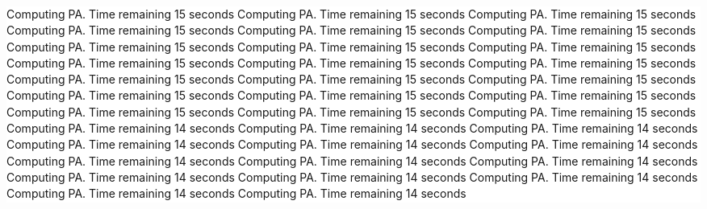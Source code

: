 Computing PA. Time remaining  15 seconds                                                                  Computing PA. Time remaining  15 seconds                                                                  Computing PA. Time remaining  15 seconds                                                                  Computing PA. Time remaining  15 seconds                                                                  Computing PA. Time remaining  15 seconds                                                                  Computing PA. Time remaining  15 seconds                                                                  Computing PA. Time remaining  15 seconds                                                                  Computing PA. Time remaining  15 seconds                                                                  Computing PA. Time remaining  15 seconds                                                                  Computing PA. Time remaining  15 seconds                                                                  Computing PA. Time remaining  15 seconds                                                                  Computing PA. Time remaining  15 seconds                                                                  Computing PA. Time remaining  15 seconds                                                                  Computing PA. Time remaining  15 seconds                                                                  Computing PA. Time remaining  15 seconds                                                                  Computing PA. Time remaining  15 seconds                                                                  Computing PA. Time remaining  15 seconds                                                                  Computing PA. Time remaining  15 seconds                                                                  Computing PA. Time remaining  15 seconds                                                                  Computing PA. Time remaining  15 seconds                                                                  Computing PA. Time remaining  15 seconds                                                                  Computing PA. Time remaining  14 seconds                                                                  Computing PA. Time remaining  14 seconds                                                                  Computing PA. Time remaining  14 seconds                                                                  Computing PA. Time remaining  14 seconds                                                                  Computing PA. Time remaining  14 seconds                                                                  Computing PA. Time remaining  14 seconds                                                                  Computing PA. Time remaining  14 seconds                                                                  Computing PA. Time remaining  14 seconds                                                                  Computing PA. Time remaining  14 seconds                                                                  Computing PA. Time remaining  14 seconds                                                                  Computing PA. Time remaining  14 seconds                                                                  Computing PA. Time remaining  14 seconds                                                                  Computing PA. Time remaining  14 seconds                                                                  Computing PA. Time remaining  14 seconds